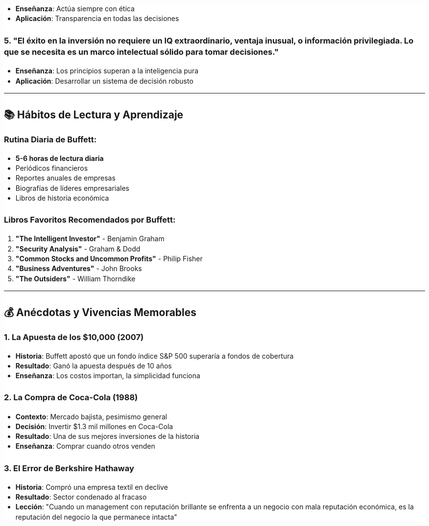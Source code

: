 * **Enseñanza**: Actúa siempre con ética
* **Aplicación**: Transparencia en todas las decisiones

### **5. "El éxito en la inversión no requiere un IQ extraordinario, ventaja inusual, o información privilegiada. Lo que se necesita es un marco intelectual sólido para tomar decisiones."**

* **Enseñanza**: Los principios superan a la inteligencia pura
* **Aplicación**: Desarrollar un sistema de decisión robusto

---

## 📚 **Hábitos de Lectura y Aprendizaje**

### **Rutina Diaria de Buffett:**

* **5-6 horas de lectura diaria**
* Periódicos financieros
* Reportes anuales de empresas
* Biografías de líderes empresariales
* Libros de historia económica

### **Libros Favoritos Recomendados por Buffett:**

1. **"The Intelligent Investor"** - Benjamin Graham
2. **"Security Analysis"** - Graham & Dodd
3. **"Common Stocks and Uncommon Profits"** - Philip Fisher
4. **"Business Adventures"** - John Brooks
5. **"The Outsiders"** - William Thorndike

---

## 💰 **Anécdotas y Vivencias Memorables**

### **1. La Apuesta de los \$10,000 (2007)**

* **Historia**: Buffett apostó que un fondo índice S&P 500 superaría a fondos de cobertura
* **Resultado**: Ganó la apuesta después de 10 años
* **Enseñanza**: Los costos importan, la simplicidad funciona

### **2. La Compra de Coca-Cola (1988)**

* **Contexto**: Mercado bajista, pesimismo general
* **Decisión**: Invertir \$1.3 mil millones en Coca-Cola
* **Resultado**: Una de sus mejores inversiones de la historia
* **Enseñanza**: Comprar cuando otros venden

### **3. El Error de Berkshire Hathaway**

* **Historia**: Compró una empresa textil en declive
* **Resultado**: Sector condenado al fracaso
* **Lección**: "Cuando un management con reputación brillante se enfrenta a un negocio con mala reputación económica, es la reputación del negocio la que permanece intacta"
